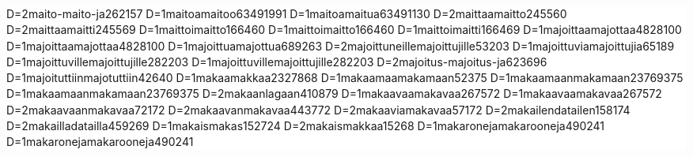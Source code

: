 <tr><td>D=2</td><td>maito-</td><td>maito-ja</td><td>2621</td><td>57</td></tr>

<tr><td>D=1</td><td>maitoa</td><td>maitoo</td><td>63491</td><td>991</td></tr>

<tr><td>D=1</td><td>maitoa</td><td>maitua</td><td>63491</td><td>130</td></tr>

<tr><td>D=2</td><td>maittaa</td><td>maitto</td><td>2455</td><td>60</td></tr>

<tr><td>D=2</td><td>maittaa</td><td>maitti</td><td>2455</td><td>69</td></tr>

<tr><td>D=1</td><td>maittoi</td><td>maitto</td><td>1664</td><td>60</td></tr>

<tr><td>D=1</td><td>maittoi</td><td>maitto</td><td>1664</td><td>60</td></tr>

<tr><td>D=1</td><td>maittoi</td><td>maitti</td><td>1664</td><td>69</td></tr>

<tr><td>D=1</td><td>majoittaa</td><td>majottaa</td><td>4828</td><td>100</td></tr>

<tr><td>D=1</td><td>majoittaa</td><td>majottaa</td><td>4828</td><td>100</td></tr>

<tr><td>D=1</td><td>majoittua</td><td>majottua</td><td>6892</td><td>63</td></tr>

<tr><td>D=2</td><td>majoittuneille</td><td>majoittujille</td><td>53</td><td>203</td></tr>

<tr><td>D=1</td><td>majoittuvia</td><td>majoittujia</td><td>65</td><td>189</td></tr>

<tr><td>D=1</td><td>majoittuville</td><td>majoittujille</td><td>282</td><td>203</td></tr>

<tr><td>D=1</td><td>majoittuville</td><td>majoittujille</td><td>282</td><td>203</td></tr>

<tr><td>D=2</td><td>majoitus-</td><td>majoitus-ja</td><td>6236</td><td>96</td></tr>

<tr><td>D=1</td><td>majoituttiin</td><td>majotuttiin</td><td>426</td><td>40</td></tr>

<tr><td>D=1</td><td>makaa</td><td>makkaa</td><td>23278</td><td>68</td></tr>

<tr><td>D=1</td><td>makaamaa</td><td>makamaan</td><td>52</td><td>375</td></tr>

<tr><td>D=1</td><td>makaamaan</td><td>makamaan</td><td>23769</td><td>375</td></tr>

<tr><td>D=1</td><td>makaamaan</td><td>makamaan</td><td>23769</td><td>375</td></tr>

<tr><td>D=2</td><td>makaan</td><td>lagaan</td><td>4108</td><td>79</td></tr>

<tr><td>D=1</td><td>makaavaa</td><td>makavaa</td><td>2675</td><td>72</td></tr>

<tr><td>D=1</td><td>makaavaa</td><td>makavaa</td><td>2675</td><td>72</td></tr>

<tr><td>D=2</td><td>makaavaan</td><td>makavaa</td><td>721</td><td>72</td></tr>

<tr><td>D=2</td><td>makaavan</td><td>makavaa</td><td>4437</td><td>72</td></tr>

<tr><td>D=2</td><td>makaavia</td><td>makavaa</td><td>571</td><td>72</td></tr>

<tr><td>D=2</td><td>makailen</td><td>datailen</td><td>158</td><td>174</td></tr>

<tr><td>D=2</td><td>makailla</td><td>datailla</td><td>459</td><td>269</td></tr>

<tr><td>D=1</td><td>makais</td><td>makas</td><td>152</td><td>724</td></tr>

<tr><td>D=2</td><td>makais</td><td>makkaa</td><td>152</td><td>68</td></tr>

<tr><td>D=1</td><td>makaroneja</td><td>makarooneja</td><td>490</td><td>241</td></tr>

<tr><td>D=1</td><td>makaroneja</td><td>makarooneja</td><td>490</td><td>241</td></tr>

